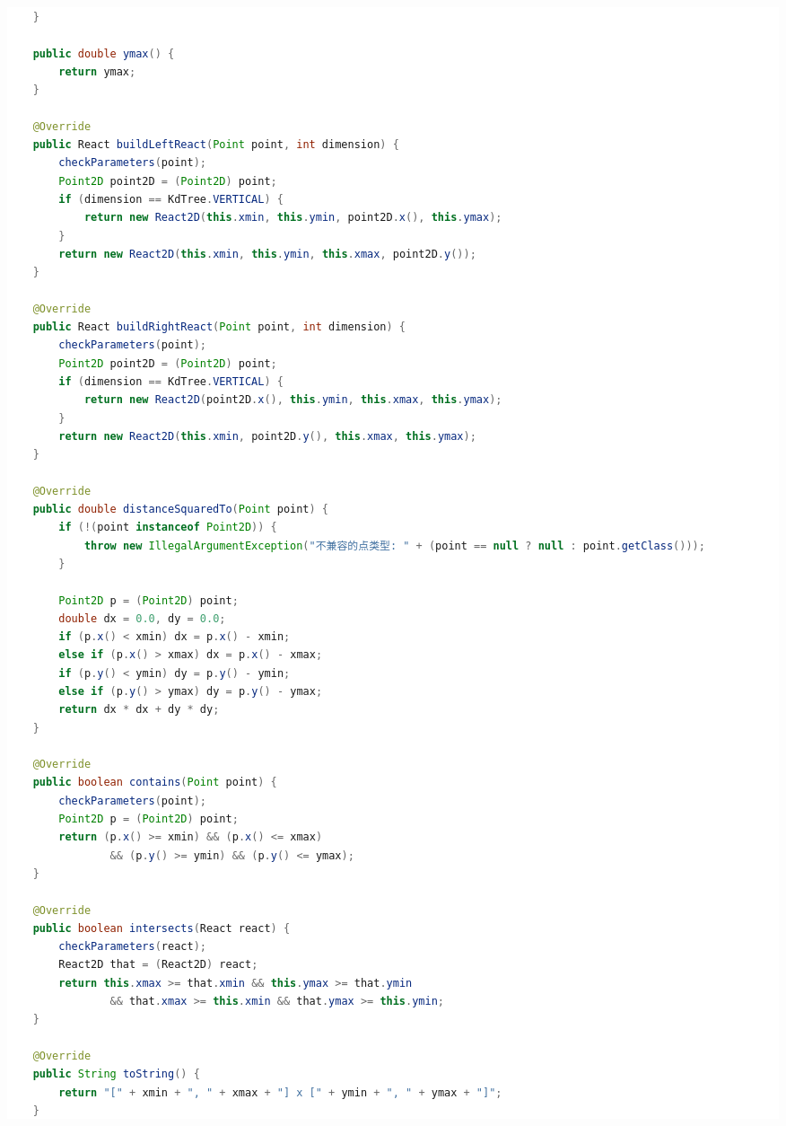 ``` java
    }

    public double ymax() {
        return ymax;
    }

    @Override
    public React buildLeftReact(Point point, int dimension) {
        checkParameters(point);
        Point2D point2D = (Point2D) point;
        if (dimension == KdTree.VERTICAL) {
            return new React2D(this.xmin, this.ymin, point2D.x(), this.ymax);
        }
        return new React2D(this.xmin, this.ymin, this.xmax, point2D.y());
    }

    @Override
    public React buildRightReact(Point point, int dimension) {
        checkParameters(point);
        Point2D point2D = (Point2D) point;
        if (dimension == KdTree.VERTICAL) {
            return new React2D(point2D.x(), this.ymin, this.xmax, this.ymax);
        }
        return new React2D(this.xmin, point2D.y(), this.xmax, this.ymax);
    }

    @Override
    public double distanceSquaredTo(Point point) {
        if (!(point instanceof Point2D)) {
            throw new IllegalArgumentException("不兼容的点类型: " + (point == null ? null : point.getClass()));
        }

        Point2D p = (Point2D) point;
        double dx = 0.0, dy = 0.0;
        if (p.x() < xmin) dx = p.x() - xmin;
        else if (p.x() > xmax) dx = p.x() - xmax;
        if (p.y() < ymin) dy = p.y() - ymin;
        else if (p.y() > ymax) dy = p.y() - ymax;
        return dx * dx + dy * dy;
    }

    @Override
    public boolean contains(Point point) {
        checkParameters(point);
        Point2D p = (Point2D) point;
        return (p.x() >= xmin) && (p.x() <= xmax)
                && (p.y() >= ymin) && (p.y() <= ymax);
    }

    @Override
    public boolean intersects(React react) {
        checkParameters(react);
        React2D that = (React2D) react;
        return this.xmax >= that.xmin && this.ymax >= that.ymin
                && that.xmax >= this.xmin && that.ymax >= this.ymin;
    }

    @Override
    public String toString() {
        return "[" + xmin + ", " + xmax + "] x [" + ymin + ", " + ymax + "]";
    }

```